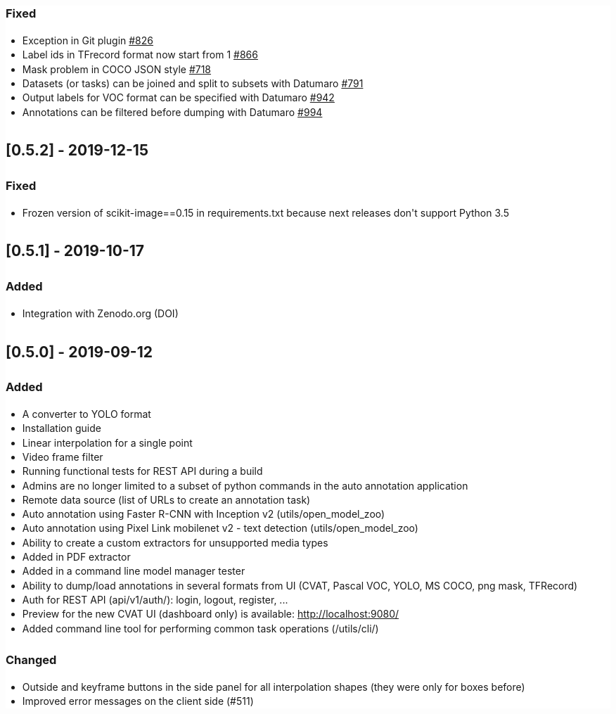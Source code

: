 ### Fixed

- Exception in Git plugin [#826](https://github.com/opencv/cvat/issues/826)
- Label ids in TFrecord format now start from 1 [#866](https://github.com/opencv/cvat/issues/866)
- Mask problem in COCO JSON style [#718](https://github.com/opencv/cvat/issues/718)
- Datasets (or tasks) can be joined and split to subsets with Datumaro [#791](https://github.com/opencv/cvat/issues/791)
- Output labels for VOC format can be specified with Datumaro [#942](https://github.com/opencv/cvat/issues/942)
- Annotations can be filtered before dumping with Datumaro [#994](https://github.com/opencv/cvat/issues/994)

## \[0.5.2] - 2019-12-15

### Fixed

- Frozen version of scikit-image==0.15 in requirements.txt because next releases don't support Python 3.5

## \[0.5.1] - 2019-10-17

### Added

- Integration with Zenodo.org (DOI)

## \[0.5.0] - 2019-09-12

### Added

- A converter to YOLO format
- Installation guide
- Linear interpolation for a single point
- Video frame filter
- Running functional tests for REST API during a build
- Admins are no longer limited to a subset of python commands in the auto annotation application
- Remote data source (list of URLs to create an annotation task)
- Auto annotation using Faster R-CNN with Inception v2 (utils/open_model_zoo)
- Auto annotation using Pixel Link mobilenet v2 - text detection (utils/open_model_zoo)
- Ability to create a custom extractors for unsupported media types
- Added in PDF extractor
- Added in a command line model manager tester
- Ability to dump/load annotations in several formats from UI (CVAT, Pascal VOC, YOLO, MS COCO, png mask, TFRecord)
- Auth for REST API (api/v1/auth/): login, logout, register, ...
- Preview for the new CVAT UI (dashboard only) is available: <http://localhost:9080/>
- Added command line tool for performing common task operations (/utils/cli/)

### Changed

- Outside and keyframe buttons in the side panel for all interpolation shapes (they were only for boxes before)
- Improved error messages on the client side (#511)
